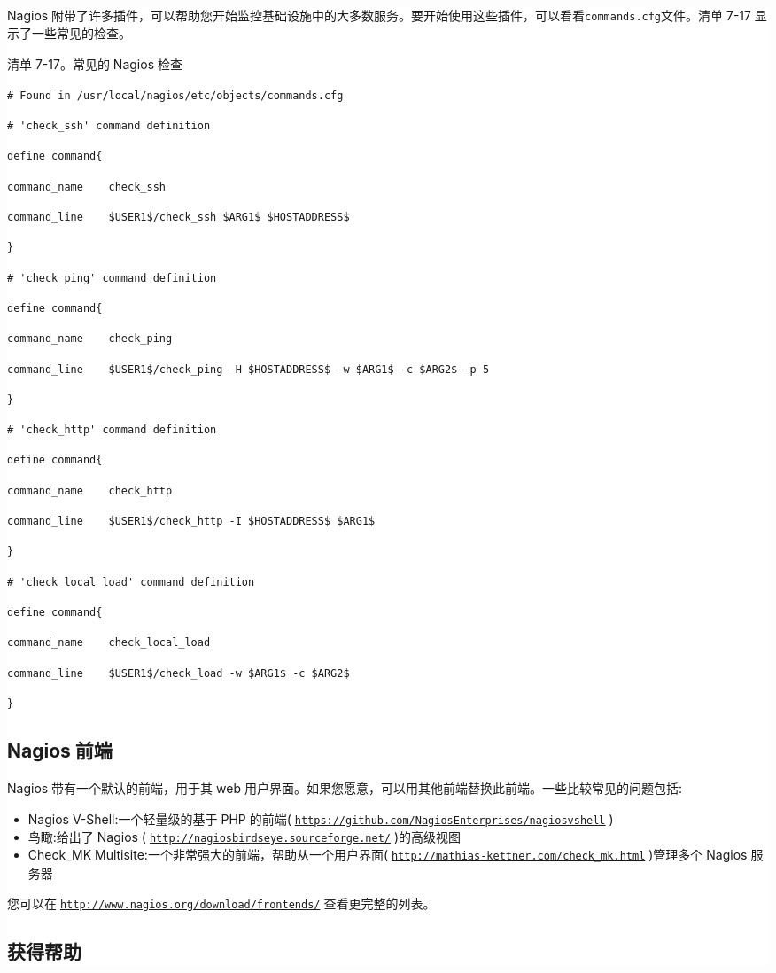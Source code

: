 Nagios 附带了许多插件，可以帮助您开始监控基础设施中的大多数服务。要开始使用这些插件，可以看看`commands.cfg`文件。清单 7-17 显示了一些常见的检查。

清单 7-17。常见的 Nagios 检查

`# Found in /usr/local/nagios/etc/objects/commands.cfg`

`# 'check_ssh' command definition`

`define command{`

`command_name    check_ssh`

`command_line    $USER1$/check_ssh $ARG1$ $HOSTADDRESS$`

`}`

`# 'check_ping' command definition`

`define command{`

`command_name    check_ping`

`command_line    $USER1$/check_ping -H $HOSTADDRESS$ -w $ARG1$ -c $ARG2$ -p 5`

`}`

`# 'check_http' command definition`

`define command{`

`command_name    check_http`

`command_line    $USER1$/check_http -I $HOSTADDRESS$ $ARG1$`

`}`

`# 'check_local_load' command definition`

`define command{`

`command_name    check_local_load`

`command_line    $USER1$/check_load -w $ARG1$ -c $ARG2$`

`}`

## Nagios 前端

Nagios 带有一个默认的前端，用于其 web 用户界面。如果您愿意，可以用其他前端替换此前端。一些比较常见的问题包括:

*   Nagios V-Shell:一个轻量级的基于 PHP 的前端( [`https://github.com/NagiosEnterprises/nagiosvshell`](https://github.com/NagiosEnterprises/nagiosvshell) )
*   鸟瞰:给出了 Nagios ( [`http://nagiosbirdseye.sourceforge.net/`](http://nagiosbirdseye.sourceforge.net/) )的高级视图
*   Check_MK Multisite:一个非常强大的前端，帮助从一个用户界面( [`http://mathias-kettner.com/check_mk.html`](http://mathias-kettner.com/check_mk.html) )管理多个 Nagios 服务器

您可以在 [`http://www.nagios.org/download/frontends/`](http://www.nagios.org/download/frontends/) 查看更完整的列表。

## 获得帮助
